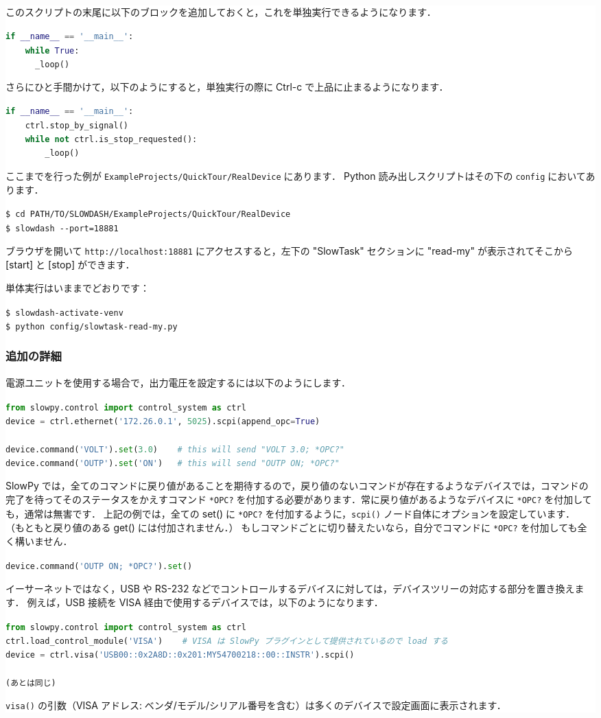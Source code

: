 このスクリプトの末尾に以下のブロックを追加しておくと，これを単独実行できるようになります．
```python
if __name__ == '__main__':
    while True:
      _loop()
```

さらにひと手間かけて，以下のようにすると，単独実行の際に Ctrl-c で上品に止まるようになります．
```python
if __name__ == '__main__':
    ctrl.stop_by_signal()
    while not ctrl.is_stop_requested():
        _loop()
```

ここまでを行った例が `ExampleProjects/QuickTour/RealDevice` にあります．
Python 読み出しスクリプトはその下の `config` においてあります．
```console
$ cd PATH/TO/SLOWDASH/ExampleProjects/QuickTour/RealDevice
$ slowdash --port=18881
```
ブラウザを開いて `http://localhost:18881` にアクセスすると，左下の "SlowTask" セクションに "read-my" が表示されてそこから [start] と [stop] ができます．

単体実行はいままでどおりです：
```console
$ slowdash-activate-venv
$ python config/slowtask-read-my.py
```


### 追加の詳細
電源ユニットを使用する場合で，出力電圧を設定するには以下のようにします．
```python
from slowpy.control import control_system as ctrl
device = ctrl.ethernet('172.26.0.1', 5025).scpi(append_opc=True)

device.command('VOLT').set(3.0)    # this will send "VOLT 3.0; *OPC?"
device.command('OUTP').set('ON')   # this will send "OUTP ON; *OPC?"
```
SlowPy では，全てのコマンドに戻り値があることを期待するので，戻り値のないコマンドが存在するようなデバイスでは，コマンドの完了を待ってそのステータスをかえすコマンド `*OPC?` を付加する必要があります．常に戻り値があるようなデバイスに `*OPC?` を付加しても，通常は無害です．
上記の例では，全ての set() に `*OPC?` を付加するように，`scpi()` ノード自体にオプションを設定しています．
（もともと戻り値のある get() には付加されません．）
もしコマンドごとに切り替えたいなら，自分でコマンドに `*OPC?` を付加しても全く構いません．
```python
device.command('OUTP ON; *OPC?').set()
```

イーサーネットではなく，USB や RS-232 などでコントロールするデバイスに対しては，デバイスツリーの対応する部分を置き換えます．
例えば，USB 接続を VISA 経由で使用するデバイスでは，以下のようになります．
```python
from slowpy.control import control_system as ctrl
ctrl.load_control_module('VISA')    # VISA は SlowPy プラグインとして提供されているので load する
device = ctrl.visa('USB00::0x2A8D::0x201:MY54700218::00::INSTR').scpi()

(あとは同じ)
```
`visa()` の引数（VISA アドレス: ベンダ/モデル/シリアル番号を含む）は多くのデバイスで設定画面に表示されます．
